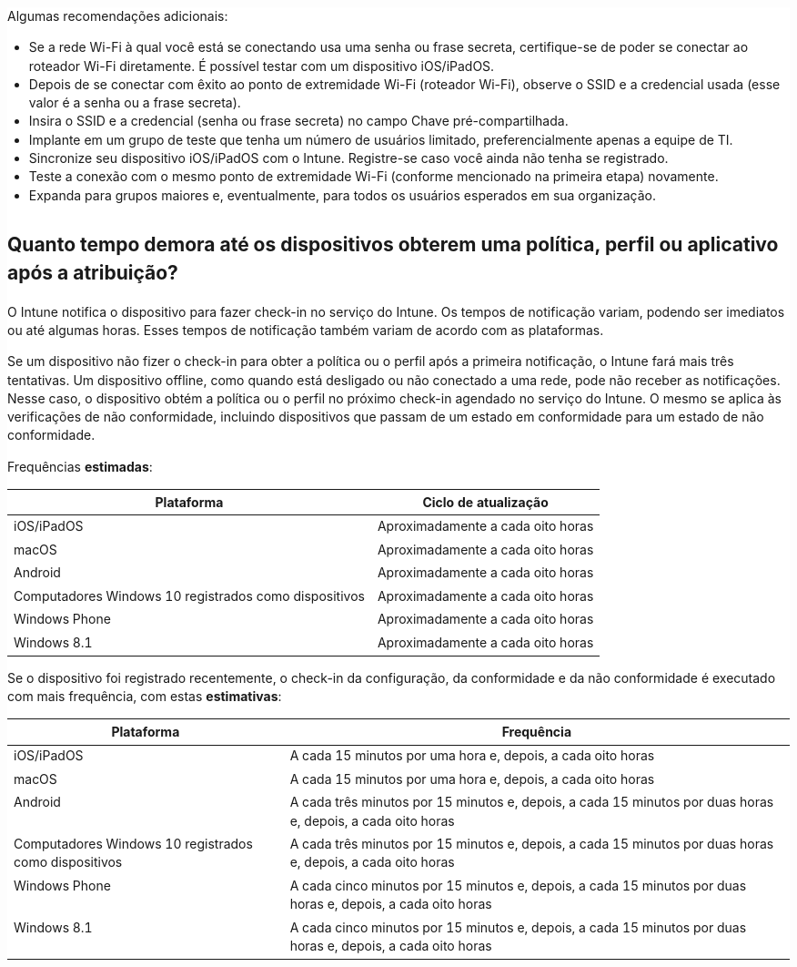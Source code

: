 Algumas recomendações adicionais:  

- Se a rede Wi-Fi à qual você está se conectando usa uma senha ou frase secreta, certifique-se de poder se conectar ao roteador Wi-Fi diretamente. É possível testar com um dispositivo iOS/iPadOS.
- Depois de se conectar com êxito ao ponto de extremidade Wi-Fi (roteador Wi-Fi), observe o SSID e a credencial usada (esse valor é a senha ou a frase secreta).
- Insira o SSID e a credencial (senha ou frase secreta) no campo Chave pré-compartilhada. 
- Implante em um grupo de teste que tenha um número de usuários limitado, preferencialmente apenas a equipe de TI. 
- Sincronize seu dispositivo iOS/iPadOS com o Intune. Registre-se caso você ainda não tenha se registrado. 
- Teste a conexão com o mesmo ponto de extremidade Wi-Fi (conforme mencionado na primeira etapa) novamente.
- Expanda para grupos maiores e, eventualmente, para todos os usuários esperados em sua organização. 

## <a name="how-long-does-it-take-for-devices-to-get-a-policy-profile-or-app-after-they-are-assigned"></a>Quanto tempo demora até os dispositivos obterem uma política, perfil ou aplicativo após a atribuição?

O Intune notifica o dispositivo para fazer check-in no serviço do Intune. Os tempos de notificação variam, podendo ser imediatos ou até algumas horas. Esses tempos de notificação também variam de acordo com as plataformas.

Se um dispositivo não fizer o check-in para obter a política ou o perfil após a primeira notificação, o Intune fará mais três tentativas. Um dispositivo offline, como quando está desligado ou não conectado a uma rede, pode não receber as notificações. Nesse caso, o dispositivo obtém a política ou o perfil no próximo check-in agendado no serviço do Intune. O mesmo se aplica às verificações de não conformidade, incluindo dispositivos que passam de um estado em conformidade para um estado de não conformidade.

Frequências **estimadas**:

| Plataforma | Ciclo de atualização|
| --- | --- |
| iOS/iPadOS | Aproximadamente a cada oito horas |
| macOS | Aproximadamente a cada oito horas |
| Android | Aproximadamente a cada oito horas |
| Computadores Windows 10 registrados como dispositivos | Aproximadamente a cada oito horas |
| Windows Phone | Aproximadamente a cada oito horas |
| Windows 8.1 | Aproximadamente a cada oito horas |

Se o dispositivo foi registrado recentemente, o check-in da configuração, da conformidade e da não conformidade é executado com mais frequência, com estas **estimativas**:

| Plataforma | Frequência |
| --- | --- |
| iOS/iPadOS | A cada 15 minutos por uma hora e, depois, a cada oito horas |  
| macOS | A cada 15 minutos por uma hora e, depois, a cada oito horas | 
| Android | A cada três minutos por 15 minutos e, depois, a cada 15 minutos por duas horas e, depois, a cada oito horas | 
| Computadores Windows 10 registrados como dispositivos | A cada três minutos por 15 minutos e, depois, a cada 15 minutos por duas horas e, depois, a cada oito horas | 
| Windows Phone | A cada cinco minutos por 15 minutos e, depois, a cada 15 minutos por duas horas e, depois, a cada oito horas | 
| Windows 8.1 | A cada cinco minutos por 15 minutos e, depois, a cada 15 minutos por duas horas e, depois, a cada oito horas | 
